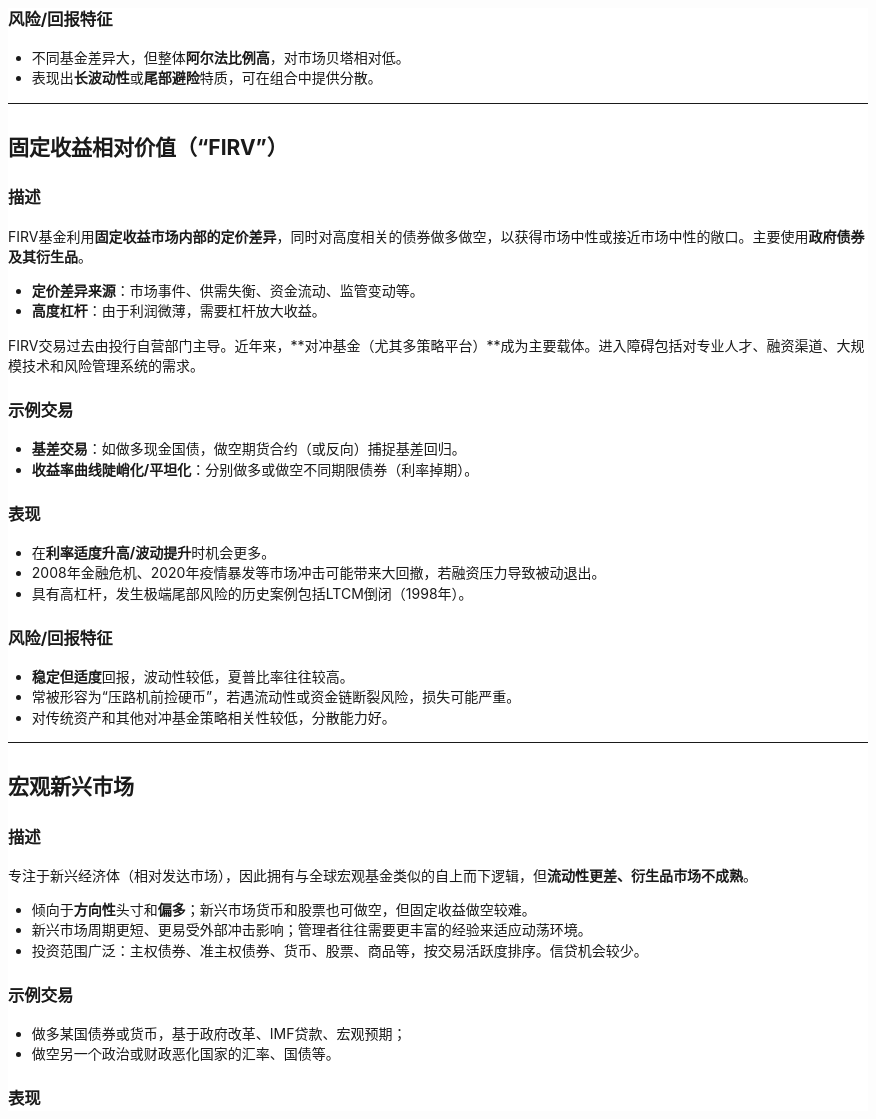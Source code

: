 ### 风险/回报特征

- 不同基金差异大，但整体**阿尔法比例高**，对市场贝塔相对低。  
- 表现出**长波动性**或**尾部避险**特质，可在组合中提供分散。

---

## 固定收益相对价值（“FIRV”）

### 描述

FIRV基金利用**固定收益市场内部的定价差异**，同时对高度相关的债券做多做空，以获得市场中性或接近市场中性的敞口。主要使用**政府债券及其衍生品**。  

- **定价差异来源**：市场事件、供需失衡、资金流动、监管变动等。  
- **高度杠杆**：由于利润微薄，需要杠杆放大收益。  

FIRV交易过去由投行自营部门主导。近年来，**对冲基金（尤其多策略平台）**成为主要载体。进入障碍包括对专业人才、融资渠道、大规模技术和风险管理系统的需求。

### 示例交易

- **基差交易**：如做多现金国债，做空期货合约（或反向）捕捉基差回归。  
- **收益率曲线陡峭化/平坦化**：分别做多或做空不同期限债券（利率掉期）。

### 表现

- 在**利率适度升高/波动提升**时机会更多。  
- 2008年金融危机、2020年疫情暴发等市场冲击可能带来大回撤，若融资压力导致被动退出。  
- 具有高杠杆，发生极端尾部风险的历史案例包括LTCM倒闭（1998年）。

### 风险/回报特征

- **稳定但适度**回报，波动性较低，夏普比率往往较高。  
- 常被形容为“压路机前捡硬币”，若遇流动性或资金链断裂风险，损失可能严重。  
- 对传统资产和其他对冲基金策略相关性较低，分散能力好。

---

## 宏观新兴市场

### 描述

专注于新兴经济体（相对发达市场），因此拥有与全球宏观基金类似的自上而下逻辑，但**流动性更差、衍生品市场不成熟**。  

- 倾向于**方向性**头寸和**偏多**；新兴市场货币和股票也可做空，但固定收益做空较难。  
- 新兴市场周期更短、更易受外部冲击影响；管理者往往需要更丰富的经验来适应动荡环境。  
- 投资范围广泛：主权债券、准主权债券、货币、股票、商品等，按交易活跃度排序。信贷机会较少。  

### 示例交易

- 做多某国债券或货币，基于政府改革、IMF贷款、宏观预期；  
- 做空另一个政治或财政恶化国家的汇率、国债等。

### 表现
